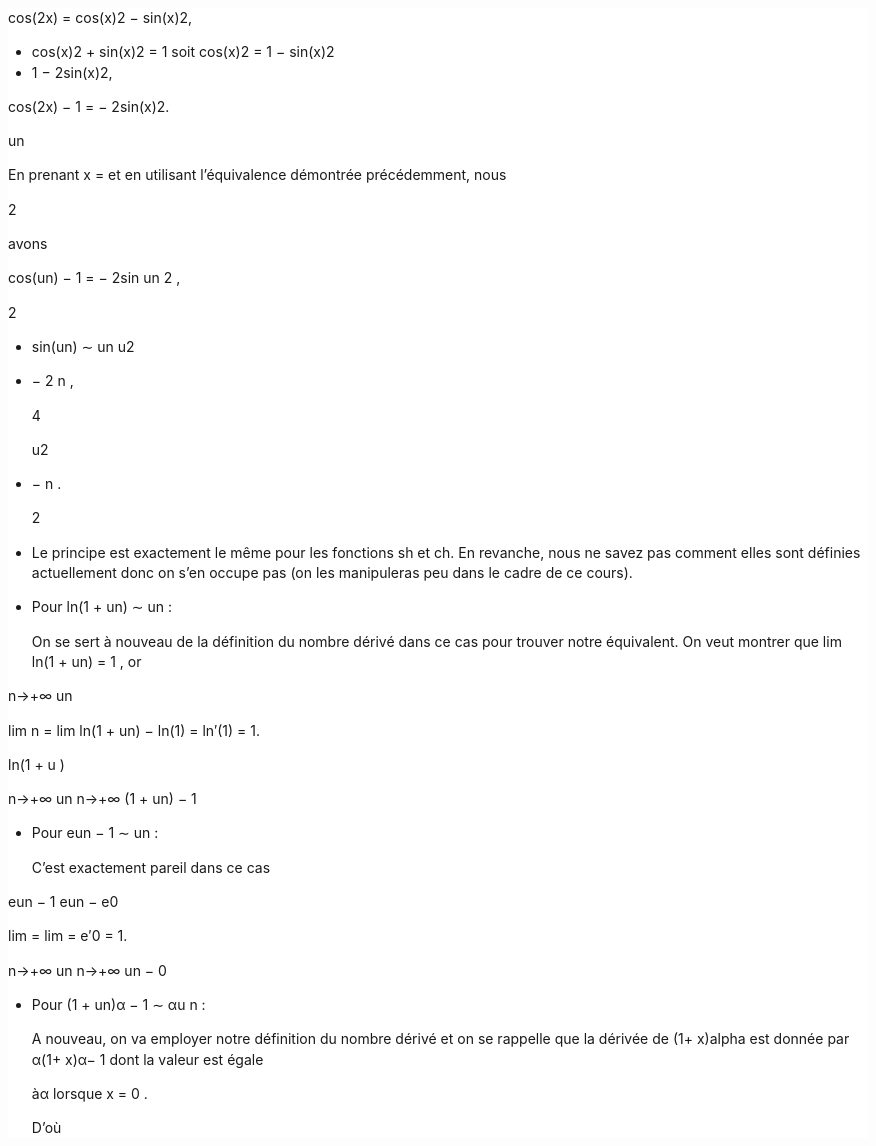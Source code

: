 cos(2x) = cos(x)2 − sin(x)2,

- cos(x)2 + sin(x)2 = 1 soit cos(x)2 = 1 − sin(x)2
- 1 − 2sin(x)2,

cos(2x) − 1 = − 2sin(x)2.

un

En prenant x = et en utilisant l’équivalence démontrée précédemment, nous

2

avons

cos(un) − 1 = − 2sin  un 2 ,

2

- sin(un) ∼ un u2
- − 2 n ,

  4

  u2

- − n .

  2

- Le principe est exactement le même pour les fonctions sh et ch. En revanche, nous ne savez pas comment elles sont définies actuellement donc on s’en occupe pas (on les manipuleras peu dans le cadre de ce cours).
- Pour ln(1 + un) ∼ un :

  On se sert à nouveau de la définition du nombre dérivé dans ce cas pour trouver notre équivalent. On veut montrer que lim ln(1 + un) = 1 , or

n→+∞ un

lim n = lim ln(1 + un) − ln(1) = ln′(1) = 1.

ln(1 + u )

n→+∞ un n→+∞ (1 + un) − 1

- Pour eun − 1 ∼ un :

  C’est exactement pareil dans ce cas

eun − 1 eun − e0

lim = lim = e′0 = 1.

n→+∞ un n→+∞ un − 0

- Pour (1 + un)α − 1 ∼ αu n :

  A nouveau, on va employer notre définition du nombre dérivé et on se rappelle que la dérivée de (1+ x)alpha est donnée par α(1+ x)α− 1 dont la valeur est égale

  àα lorsque x = 0 .

  D’où
